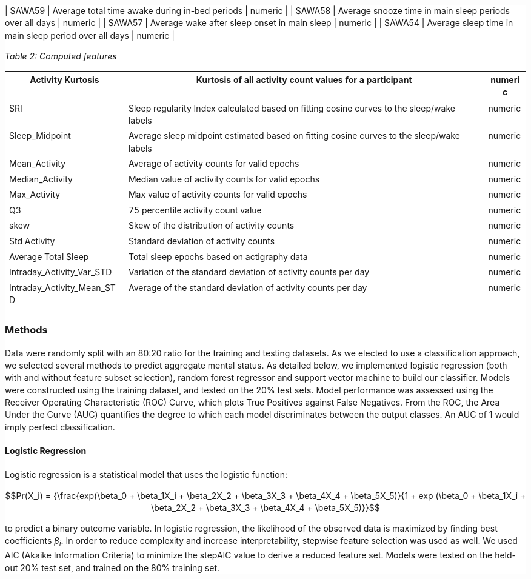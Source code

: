 | SAWA59      | Average total time awake during in-bed periods                                                                              | numeric     |
| SAWA58      | Average snooze time in main sleep periods over all days                                                                     | numeric     |
| SAWA57      | Average wake after sleep onset in main sleep                                                                                | numeric     |
| SAWA54      | Average sleep time in main sleep period over all days                                                                       | numeric     |


*Table 2: Computed features*

| Activity Kurtosis            | Kurtosis of all activity count values for a participant                                   | numeric |
| ----------------------------- | ----------------------------------------------------------------------------------------- | ------- |
| SRI                           | Sleep regularity Index calculated based on fitting cosine curves to the sleep/wake labels | numeric |
| Sleep\_Midpoint               | Average sleep midpoint estimated based on fitting cosine curves to the sleep/wake labels  | numeric |
| Mean\_Activity                | Average of activity counts for valid epochs                                               | numeric |
| Median\_Activity              | Median value of activity counts for valid epochs                                          | numeric |
| Max\_Activity                 | Max value of activity counts for valid epochs                                             | numeric |
| Q3                            | 75 percentile activity count value                                                        | numeric |
| skew                          | Skew of the distribution of activity counts                                               | numeric |
| Std Activity                 | Standard deviation of activity counts                                                     | numeric |
| Average Total Sleep         | Total sleep epochs based on actigraphy data                                               | numeric |
| Intraday\_Activity\_Var\_STD  | Variation of the standard deviation of activity counts per day                            | numeric |
| Intraday\_Activity\_Mean\_STD | Average of the standard deviation of activity counts per day                              | numeric |

### Methods
Data were randomly split with an 80:20 ratio for the training and testing datasets. As we elected to use a classification approach, we selected several methods to predict aggregate mental status. As detailed below, we implemented logistic regression (both with and without feature subset selection), random forest regressor and support vector machine to build our classifier. Models were constructed using the training dataset, and tested on the 20% test sets. Model performance was assessed using the Receiver Operating Characteristic (ROC) Curve, which plots True Positives against False Negatives. From the ROC, the Area Under the Curve (AUC) quantifies the degree to which each model discriminates between the output classes. An AUC of 1 would imply perfect classification.
#### Logistic Regression
Logistic regression is a statistical model that uses the logistic function:


$$Pr(X_i) = {\frac{exp(\beta_0 + \beta_1X_i + \beta_2X_2 + \beta_3X_3 + \beta_4X_4 + \beta_5X_5)}{1 + exp (\beta_0 + \beta_1X_i + \beta_2X_2 + \beta_3X_3 + \beta_4X_4 + \beta_5X_5)}}$$


to predict a binary outcome variable. In logistic regression, the likelihood of the observed data is maximized by finding best coefficients $\beta_i$. In order to reduce complexity and increase interpretability, stepwise feature selection was used as well. We used AIC (Akaike Information Criteria) to minimize the stepAIC value to derive a reduced feature set. Models were tested on the held-out 20% test set, and trained on the 80% training set.
